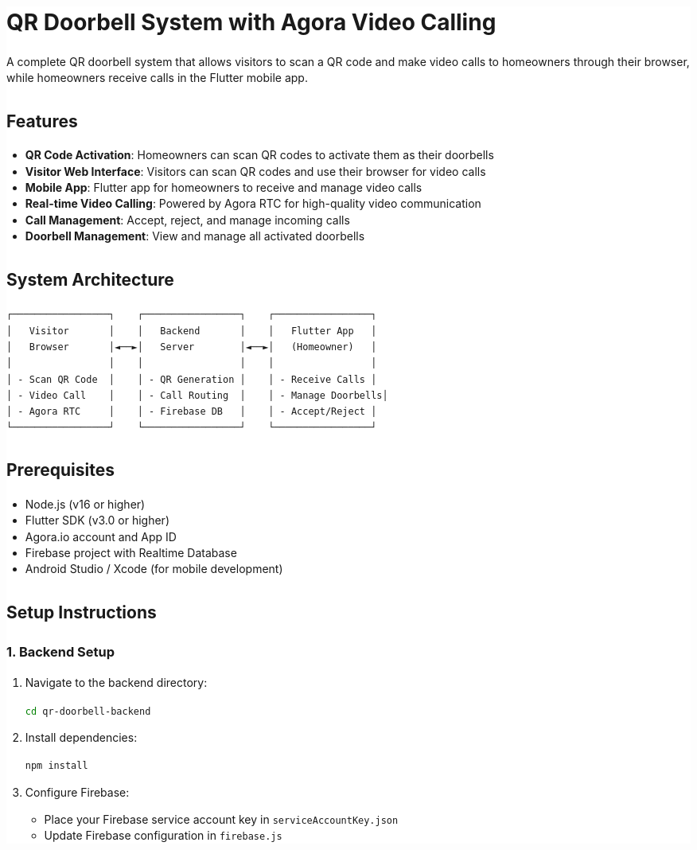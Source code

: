 # QR Doorbell System with Agora Video Calling

A complete QR doorbell system that allows visitors to scan a QR code and make video calls to homeowners through their browser, while homeowners receive calls in the Flutter mobile app.

## Features

- **QR Code Activation**: Homeowners can scan QR codes to activate them as their doorbells
- **Visitor Web Interface**: Visitors can scan QR codes and use their browser for video calls
- **Mobile App**: Flutter app for homeowners to receive and manage video calls
- **Real-time Video Calling**: Powered by Agora RTC for high-quality video communication
- **Call Management**: Accept, reject, and manage incoming calls
- **Doorbell Management**: View and manage all activated doorbells

## System Architecture

```
┌─────────────────┐    ┌─────────────────┐    ┌─────────────────┐
│   Visitor       │    │   Backend       │    │   Flutter App   │
│   Browser       │◄──►│   Server        │◄──►│   (Homeowner)   │
│                 │    │                 │    │                 │
│ - Scan QR Code  │    │ - QR Generation │    │ - Receive Calls │
│ - Video Call    │    │ - Call Routing  │    │ - Manage Doorbells│
│ - Agora RTC     │    │ - Firebase DB   │    │ - Accept/Reject │
└─────────────────┘    └─────────────────┘    └─────────────────┘
```

## Prerequisites

- Node.js (v16 or higher)
- Flutter SDK (v3.0 or higher)
- Agora.io account and App ID
- Firebase project with Realtime Database
- Android Studio / Xcode (for mobile development)

## Setup Instructions

### 1. Backend Setup

1. Navigate to the backend directory:
   ```bash
   cd qr-doorbell-backend
   ```

2. Install dependencies:
   ```bash
   npm install
   ```

3. Configure Firebase:
   - Place your Firebase service account key in `serviceAccountKey.json`
   - Update Firebase configuration in `firebase.js`
